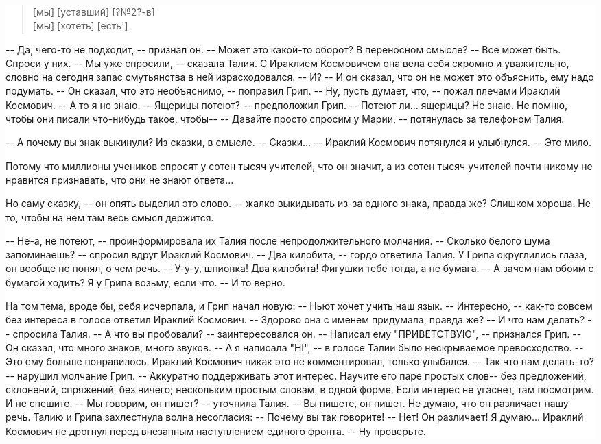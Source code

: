 
> [мы] [уставший] [?№2?-в] \
> [мы] [хотеть] [есть']


-- Да, чего-то не подходит, -- признал он. --
   Может это какой-то оборот? В переносном смысле?
-- Все может быть. Спроси у них.
-- Мы уже спросили,
   -- сказала Талия. С Ираклием Космовичем она вела себя скромно и уважительно,
      словно на сегодня запас смутьянства в ней израсходовался.
-- И?
-- И он сказал, что он не может это объяснить, ему надо подумать.
-- Он сказал, что это необъяснимо, -- поправил Грип.
-- Ну, пусть думает, что, -- пожал плечами Ираклий Космович. -- А то я не знаю.
-- Ящерицы потеют? -- предположил Грип.
-- Потеют ли... ящерицы? Не знаю.
   Не помню, чтобы они писали что-нибудь такое, чтобы--
-- Давайте просто спросим у Марии, -- потянулась за телефоном Талия.

-- А почему вы знак выкинули? Из сказки, в смысле.
-- Сказки... -- Ираклий Космович потянулся и улыбнулся. --
   Это мило.

   Потому что миллионы учеников спросят у сотен тысяч учителей, что он значит,
   а из сотен тысяч учителей
   почти никому не нравится признавать, что они не знают ответа...

   Но саму сказку, -- он опять выделил это слово. --
   жалко выкидывать из-за одного знака, правда же?
   Слишком хороша. Не то, чтобы на нем там весь смысл держится.

-- Не-а, не потеют,
   -- проинформировала их Талия после непродолжительного молчания.
-- Сколько белого шума запоминаешь? -- спросил вдруг Ираклий Космович.
-- Два килобита, -- гордо ответила Талия.
У Грипа округлились глаза, он вообще не понял, о чем речь.
-- У-у-у, шпионка! Два килобита! Фигушки тебе тогда, а не бумага.
-- А зачем нам обоим с бумагой ходить? Я у Грипа возьму, если что.
-- И то верно.

На том тема, вроде бы, себя исчерпала, и Грип начал новую:
-- Ньют хочет учить наш язык.
-- Интересно,
   -- как-то совсем без интереса в голосе ответил Ираклий Космович. --
   Здорово она с именем придумала, правда же?
-- И что нам делать? -- спросила Талия.
-- А что вы пробовали? -- заинтересовался он.
-- Написал ему "ПРИВЕТСТВУЮ", -- признался Грип.
   -- Он сказал, что много знаков, много звуков.
-- А я написала "HI", -- в голосе Талии было нескрываемое превосходство. --
   Это ему больше понравилось.
Ираклий Космович никак это не комментировал, только улыбался.
-- Так что нам делать-то? -- нарушил молчание Грип.
-- Аккуратно поддерживать этот интерес.
   Научите его паре простых слов--
   без предложений, склонений, спряжений, без ничего;
   нескольким простым словам, в одной форме.
   Если интерес не угаснет, там посмотрим.
   И не спешите.
-- Мы говорим, он пишет? -- уточнила Талия.
-- Вы пишете, он пишет. Не думаю, что он различает нашу речь.
Талию и Грипа захлестнула волна несогласия:
-- Почему вы так говорите!
-- Нет! Он различает! Я думаю...
Ираклий Космович не дрогнул перед внезапным наступлением единого фронта.
-- Ну проверьте.

[^3]: "new"
[^4]: "newt"